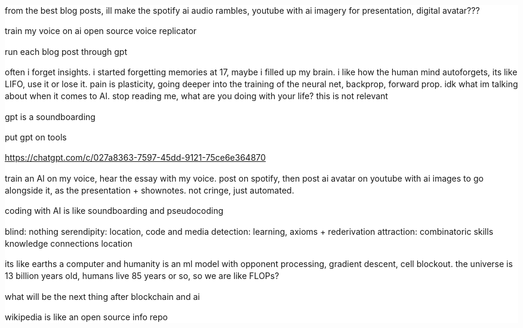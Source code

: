 from the best blog posts, ill make the spotify ai audio rambles, youtube with ai imagery for presentation, digital avatar???

train my voice on ai open source voice replicator

run each blog post through gpt

often i forget insights. i started forgetting memories at 17, maybe i filled up my brain. i like how the human mind autoforgets, its like LIFO, use it or lose it. pain is plasticity, going deeper into the training of the neural net, backprop, forward prop. idk what im talking about when it comes to AI. stop reading me, what are you doing with your life? this is not relevant





gpt is a soundboarding

put gpt on tools











https://chatgpt.com/c/027a8363-7597-45dd-9121-75ce6e364870


train an AI on my voice, hear the essay with my voice. post on spotify, then post ai avatar on youtube with ai images to go alongside it, as the presentation + shownotes. not cringe, just automated.

coding with AI is like soundboarding and pseudocoding

blind: nothing
serendipity: location, code and media
detection: learning, axioms + rederivation
attraction: combinatoric skills knowledge connections location

its like earths a computer and humanity is an ml model with opponent processing, gradient descent, cell blockout. the universe is 13 billion years old, humans live 85 years or so, so we are like FLOPs?



what will be the next thing after blockchain and ai

wikipedia is like an open source info repo
